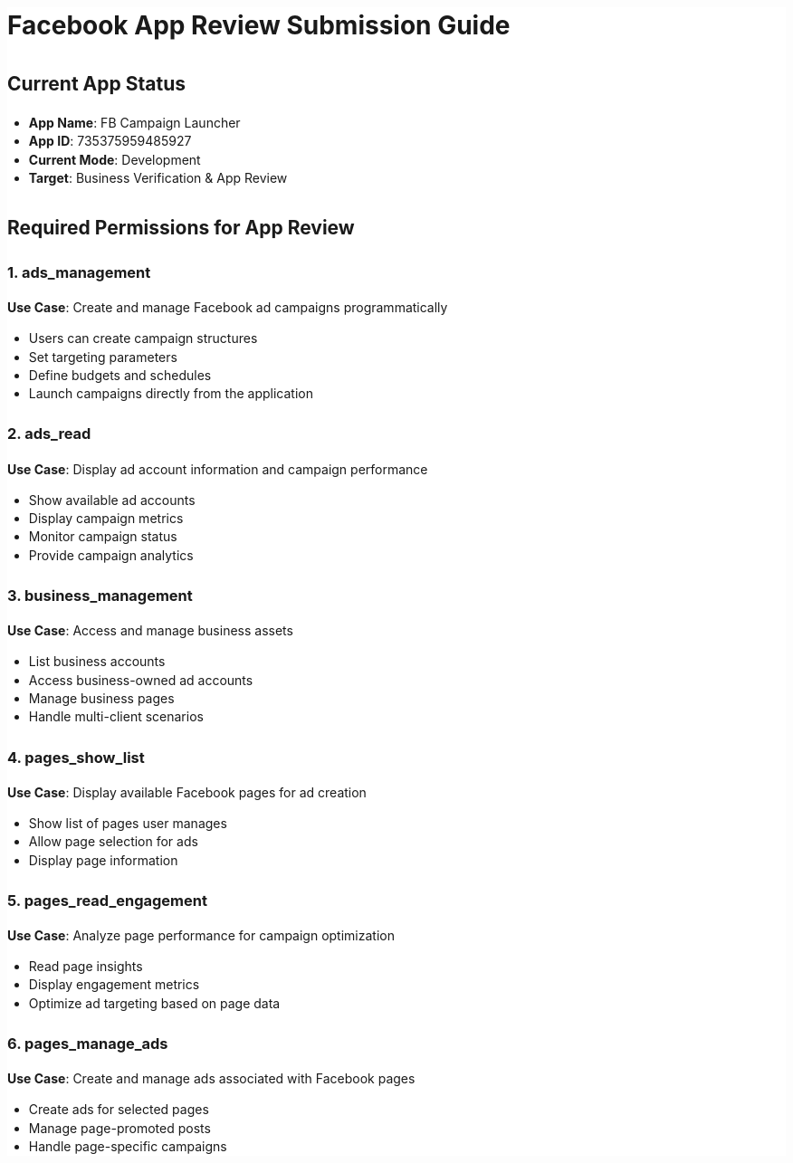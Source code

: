 # Facebook App Review Submission Guide

## Current App Status
- **App Name**: FB Campaign Launcher
- **App ID**: 735375959485927
- **Current Mode**: Development
- **Target**: Business Verification & App Review

## Required Permissions for App Review

### 1. ads_management
**Use Case**: Create and manage Facebook ad campaigns programmatically
- Users can create campaign structures
- Set targeting parameters
- Define budgets and schedules
- Launch campaigns directly from the application

### 2. ads_read
**Use Case**: Display ad account information and campaign performance
- Show available ad accounts
- Display campaign metrics
- Monitor campaign status
- Provide campaign analytics

### 3. business_management
**Use Case**: Access and manage business assets
- List business accounts
- Access business-owned ad accounts
- Manage business pages
- Handle multi-client scenarios

### 4. pages_show_list
**Use Case**: Display available Facebook pages for ad creation
- Show list of pages user manages
- Allow page selection for ads
- Display page information

### 5. pages_read_engagement
**Use Case**: Analyze page performance for campaign optimization
- Read page insights
- Display engagement metrics
- Optimize ad targeting based on page data

### 6. pages_manage_ads
**Use Case**: Create and manage ads associated with Facebook pages
- Create ads for selected pages
- Manage page-promoted posts
- Handle page-specific campaigns
